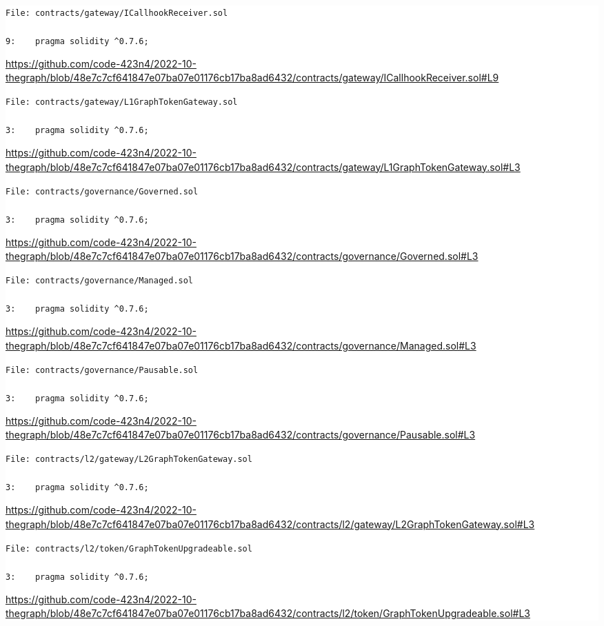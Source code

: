 ```solidity
File: contracts/gateway/ICallhookReceiver.sol

9:    pragma solidity ^0.7.6;

```
https://github.com/code-423n4/2022-10-thegraph/blob/48e7c7cf641847e07ba07e01176cb17ba8ad6432/contracts/gateway/ICallhookReceiver.sol#L9

```solidity
File: contracts/gateway/L1GraphTokenGateway.sol

3:    pragma solidity ^0.7.6;

```
https://github.com/code-423n4/2022-10-thegraph/blob/48e7c7cf641847e07ba07e01176cb17ba8ad6432/contracts/gateway/L1GraphTokenGateway.sol#L3

```solidity
File: contracts/governance/Governed.sol

3:    pragma solidity ^0.7.6;

```
https://github.com/code-423n4/2022-10-thegraph/blob/48e7c7cf641847e07ba07e01176cb17ba8ad6432/contracts/governance/Governed.sol#L3

```solidity
File: contracts/governance/Managed.sol

3:    pragma solidity ^0.7.6;

```
https://github.com/code-423n4/2022-10-thegraph/blob/48e7c7cf641847e07ba07e01176cb17ba8ad6432/contracts/governance/Managed.sol#L3

```solidity
File: contracts/governance/Pausable.sol

3:    pragma solidity ^0.7.6;

```
https://github.com/code-423n4/2022-10-thegraph/blob/48e7c7cf641847e07ba07e01176cb17ba8ad6432/contracts/governance/Pausable.sol#L3

```solidity
File: contracts/l2/gateway/L2GraphTokenGateway.sol

3:    pragma solidity ^0.7.6;

```
https://github.com/code-423n4/2022-10-thegraph/blob/48e7c7cf641847e07ba07e01176cb17ba8ad6432/contracts/l2/gateway/L2GraphTokenGateway.sol#L3

```solidity
File: contracts/l2/token/GraphTokenUpgradeable.sol

3:    pragma solidity ^0.7.6;

```
https://github.com/code-423n4/2022-10-thegraph/blob/48e7c7cf641847e07ba07e01176cb17ba8ad6432/contracts/l2/token/GraphTokenUpgradeable.sol#L3
